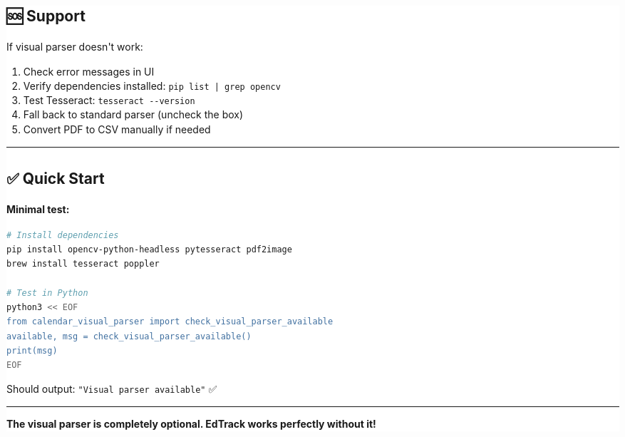## 🆘 Support

If visual parser doesn't work:
1. Check error messages in UI
2. Verify dependencies installed: `pip list | grep opencv`
3. Test Tesseract: `tesseract --version`
4. Fall back to standard parser (uncheck the box)
5. Convert PDF to CSV manually if needed

---

## ✅ Quick Start

**Minimal test:**
```bash
# Install dependencies
pip install opencv-python-headless pytesseract pdf2image
brew install tesseract poppler

# Test in Python
python3 << EOF
from calendar_visual_parser import check_visual_parser_available
available, msg = check_visual_parser_available()
print(msg)
EOF
```

Should output: `"Visual parser available"` ✅

---

**The visual parser is completely optional. EdTrack works perfectly without it!**

